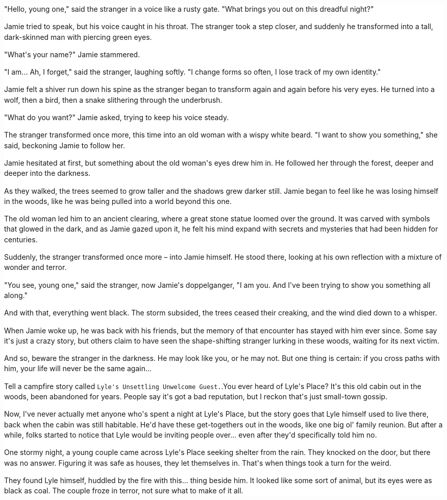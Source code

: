 "Hello, young one," said the stranger in a voice like a rusty gate. "What brings you out on this dreadful night?"

Jamie tried to speak, but his voice caught in his throat. The stranger took a step closer, and suddenly he transformed into a tall, dark-skinned man with piercing green eyes.

"What's your name?" Jamie stammered.

"I am... Ah, I forget," said the stranger, laughing softly. "I change forms so often, I lose track of my own identity."

Jamie felt a shiver run down his spine as the stranger began to transform again and again before his very eyes. He turned into a wolf, then a bird, then a snake slithering through the underbrush.

"What do you want?" Jamie asked, trying to keep his voice steady.

The stranger transformed once more, this time into an old woman with a wispy white beard. "I want to show you something," she said, beckoning Jamie to follow her.

Jamie hesitated at first, but something about the old woman's eyes drew him in. He followed her through the forest, deeper and deeper into the darkness.

As they walked, the trees seemed to grow taller and the shadows grew darker still. Jamie began to feel like he was losing himself in the woods, like he was being pulled into a world beyond this one.

The old woman led him to an ancient clearing, where a great stone statue loomed over the ground. It was carved with symbols that glowed in the dark, and as Jamie gazed upon it, he felt his mind expand with secrets and mysteries that had been hidden for centuries.

Suddenly, the stranger transformed once more – into Jamie himself. He stood there, looking at his own reflection with a mixture of wonder and terror.

"You see, young one," said the stranger, now Jamie's doppelganger, "I am you. And I've been trying to show you something all along."

And with that, everything went black. The storm subsided, the trees ceased their creaking, and the wind died down to a whisper.

When Jamie woke up, he was back with his friends, but the memory of that encounter has stayed with him ever since. Some say it's just a crazy story, but others claim to have seen the shape-shifting stranger lurking in these woods, waiting for its next victim.

And so, beware the stranger in the darkness. He may look like you, or he may not. But one thing is certain: if you cross paths with him, your life will never be the same again...<end>

Tell a campfire story called `Lyle's Unsettling Unwelcome Guest.`.<start>You ever heard of Lyle's Place? It's this old cabin out in the woods, been abandoned for years. People say it's got a bad reputation, but I reckon that's just small-town gossip.

Now, I've never actually met anyone who's spent a night at Lyle's Place, but the story goes that Lyle himself used to live there, back when the cabin was still habitable. He'd have these get-togethers out in the woods, like one big ol' family reunion. But after a while, folks started to notice that Lyle would be inviting people over... even after they'd specifically told him no.

One stormy night, a young couple came across Lyle's Place seeking shelter from the rain. They knocked on the door, but there was no answer. Figuring it was safe as houses, they let themselves in. That's when things took a turn for the weird.

They found Lyle himself, huddled by the fire with this... thing beside him. It looked like some sort of animal, but its eyes were as black as coal. The couple froze in terror, not sure what to make of it all.
